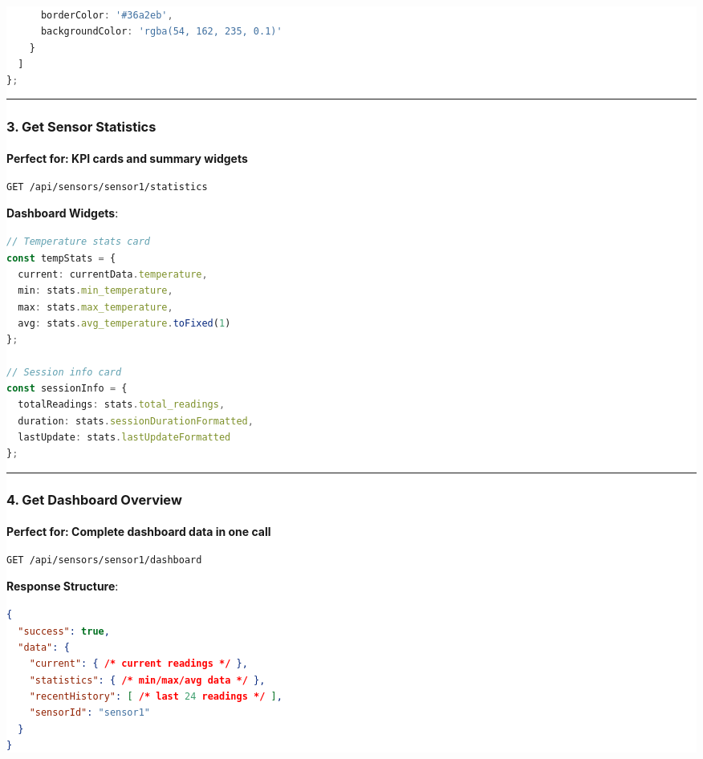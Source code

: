 ```typescript
      borderColor: '#36a2eb',
      backgroundColor: 'rgba(54, 162, 235, 0.1)'
    }
  ]
};
```

---

### 3. Get Sensor Statistics
**Perfect for: KPI cards and summary widgets**

```http
GET /api/sensors/sensor1/statistics
```

**Dashboard Widgets**:
```typescript
// Temperature stats card
const tempStats = {
  current: currentData.temperature,
  min: stats.min_temperature,
  max: stats.max_temperature,
  avg: stats.avg_temperature.toFixed(1)
};

// Session info card
const sessionInfo = {
  totalReadings: stats.total_readings,
  duration: stats.sessionDurationFormatted,
  lastUpdate: stats.lastUpdateFormatted
};
```

---

### 4. Get Dashboard Overview
**Perfect for: Complete dashboard data in one call**

```http
GET /api/sensors/sensor1/dashboard
```

**Response Structure**:
```json
{
  "success": true,
  "data": {
    "current": { /* current readings */ },
    "statistics": { /* min/max/avg data */ },
    "recentHistory": [ /* last 24 readings */ ],
    "sensorId": "sensor1"
  }
}
```
